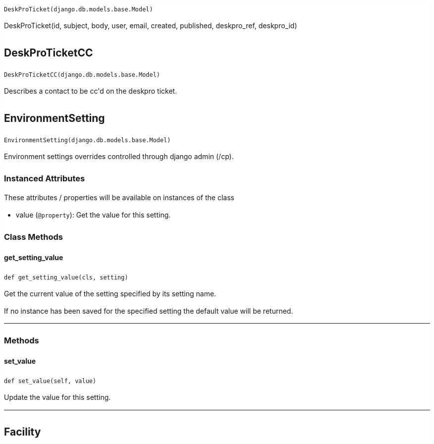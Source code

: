 ```
DeskProTicket(django.db.models.base.Model)
```

DeskProTicket(id, subject, body, user, email, created, published, deskpro_ref, deskpro_id)


## DeskProTicketCC

```
DeskProTicketCC(django.db.models.base.Model)
```

Describes a contact to be cc'd on the deskpro ticket.


## EnvironmentSetting

```
EnvironmentSetting(django.db.models.base.Model)
```

Environment settings overrides controlled through
django admin (/cp).


### Instanced Attributes

These attributes / properties will be available on instances of the class

- value (`@property`): Get the value for this setting.

### Class Methods

#### get_setting_value
`def get_setting_value(cls, setting)`

Get the current value of the setting specified by
its setting name.

If no instance has been saved for the specified setting
the default value will be returned.

---

### Methods

#### set_value
`def set_value(self, value)`

Update the value for this setting.

---

## Facility
